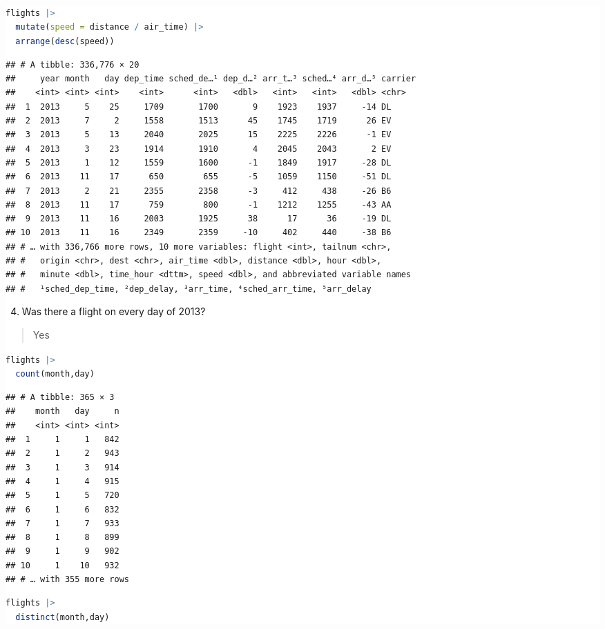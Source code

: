 
```r
flights |> 
  mutate(speed = distance / air_time) |> 
  arrange(desc(speed))
```

```
## # A tibble: 336,776 × 20
##     year month   day dep_time sched_de…¹ dep_d…² arr_t…³ sched…⁴ arr_d…⁵ carrier
##    <int> <int> <int>    <int>      <int>   <dbl>   <int>   <int>   <dbl> <chr>  
##  1  2013     5    25     1709       1700       9    1923    1937     -14 DL     
##  2  2013     7     2     1558       1513      45    1745    1719      26 EV     
##  3  2013     5    13     2040       2025      15    2225    2226      -1 EV     
##  4  2013     3    23     1914       1910       4    2045    2043       2 EV     
##  5  2013     1    12     1559       1600      -1    1849    1917     -28 DL     
##  6  2013    11    17      650        655      -5    1059    1150     -51 DL     
##  7  2013     2    21     2355       2358      -3     412     438     -26 B6     
##  8  2013    11    17      759        800      -1    1212    1255     -43 AA     
##  9  2013    11    16     2003       1925      38      17      36     -19 DL     
## 10  2013    11    16     2349       2359     -10     402     440     -38 B6     
## # … with 336,766 more rows, 10 more variables: flight <int>, tailnum <chr>,
## #   origin <chr>, dest <chr>, air_time <dbl>, distance <dbl>, hour <dbl>,
## #   minute <dbl>, time_hour <dttm>, speed <dbl>, and abbreviated variable names
## #   ¹​sched_dep_time, ²​dep_delay, ³​arr_time, ⁴​sched_arr_time, ⁵​arr_delay
```


4.  Was there a flight on every day of 2013?

> Yes


```r
flights |> 
  count(month,day)
```

```
## # A tibble: 365 × 3
##    month   day     n
##    <int> <int> <int>
##  1     1     1   842
##  2     1     2   943
##  3     1     3   914
##  4     1     4   915
##  5     1     5   720
##  6     1     6   832
##  7     1     7   933
##  8     1     8   899
##  9     1     9   902
## 10     1    10   932
## # … with 355 more rows
```

```r
flights |> 
  distinct(month,day)
```
